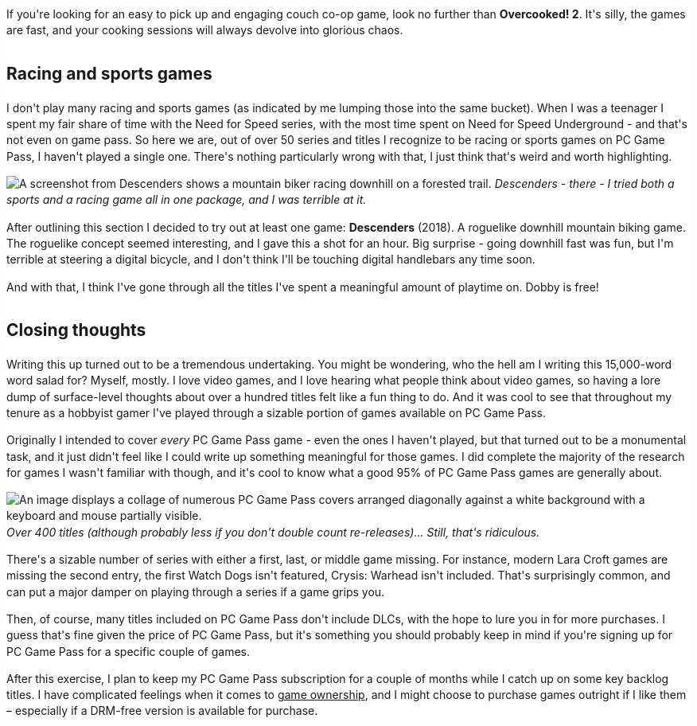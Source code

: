 If you're looking for an easy to pick up and engaging couch co-op game, look no further than **Overcooked! 2**. It's silly, the games are fast, and your cooking sessions will always devolve into glorious chaos.

## Racing and sports games

I don't play many racing and sports games (as indicated by me lumping those into the same bucket). When I was a teenager I spent my fair share of time with the Need for Speed series, with the most time spent on Need for Speed Underground - and that's not even on game pass. So here we are, out of over 50 series and titles I recognize to be racing or sports games on PC Game Pass, I haven't played a single one. There's nothing particularly wrong with that, I just think that's weird and worth highlighting.

![A screenshot from Descenders shows a mountain biker racing downhill on a forested trail.](/assets/images/descenders.jpg)
*Descenders - there - I tried both a sports and a racing game all in one package, and I was terrible at it.*

After outlining this section I decided to try out at least one game: **Descenders** (2018). A roguelike downhill mountain biking game. The roguelike concept seemed interesting, and I gave this a shot for an hour. Big surprise - going downhill fast was fun, but I'm terrible at steering a digital bicycle, and I don't think I'll be touching digital handlebars any time soon.

And with that, I think I've gone through all the titles I've spent a meaningful amount of playtime on. Dobby is free!

## Closing thoughts

Writing this up turned out to be a tremendous undertaking. You might be wondering, who the hell am I writing this 15,000-word word salad for? Myself, mostly. I love video games, and I love hearing what people think about video games, so having a lore dump of surface-level thoughts about over a hundred titles felt like a fun thing to do. And it was cool to see that throughout my tenure as a hobbyist gamer I've played through a sizable portion of games available on PC Game Pass.

Originally I intended to cover *every* PC Game Pass game - even the ones I haven't played, but that turned out to be a monumental task, and it just didn't feel like I could write up something meaningful for those games. I did complete the majority of the research for games I wasn't familiar with though, and it's cool to know what a good 95% of PC Game Pass games are generally about.

![An image displays a collage of numerous PC Game Pass covers arranged diagonally against a white background with a keyboard and mouse partially visible.](/assets/images/pc-game-pass.jpg)
*Over 400 titles (although probably less if you don't double count re-releases)... Still, that's ridiculous.*

There's a sizable number of series with either a first, last, or middle game missing. For instance, modern Lara Croft games are missing the second entry, the first Watch Dogs isn't featured, Crysis: Warhead isn't included. That's surprisingly common, and can put a major damper on playing through a series if a game grips you.

Then, of course, many titles included on PC Game Pass don't include DLCs, with the hope to lure you in for more purchases. I guess that's fine given the price of PC Game Pass, but it's something you should probably keep in mind if you're signing up for PC Game Pass for a specific couple of games.

After this exercise, I plan to keep my PC Game Pass subscription for a couple of months while I catch up on some key backlog titles. I have complicated feelings when it comes to [game ownership](/posts/on-owning-games/), and I might choose to purchase games outright if I like them – especially if a DRM-free version is available for purchase.
